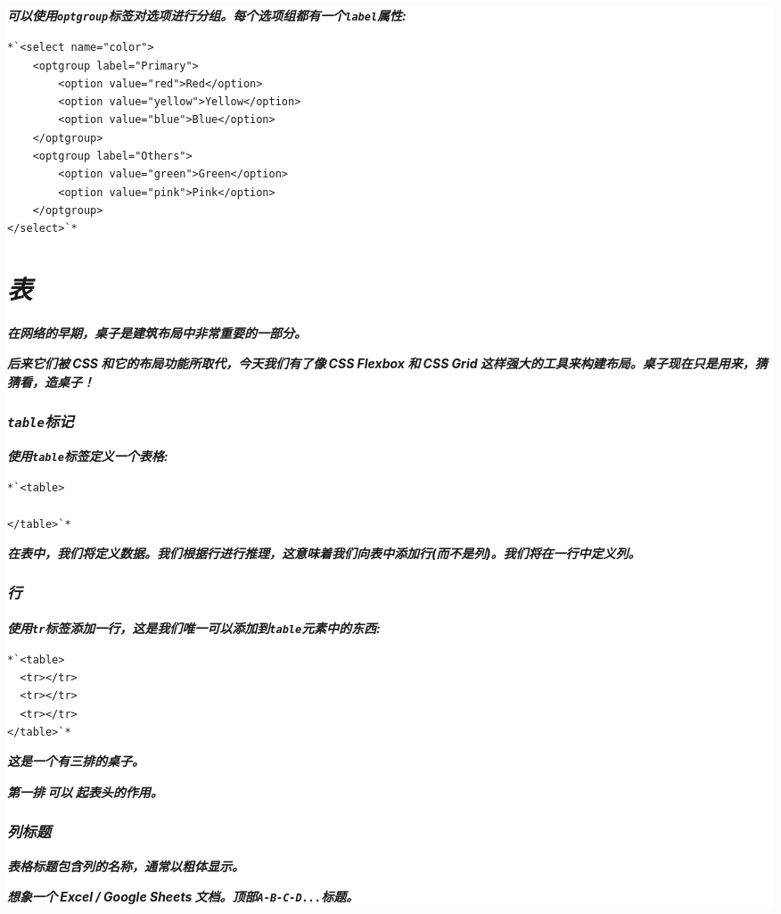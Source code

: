 ***可以使用`optgroup`标签对选项进行分组。每个选项组都有一个`label`属性:***

```
*`<select name="color">
    <optgroup label="Primary">
        <option value="red">Red</option>
        <option value="yellow">Yellow</option>
        <option value="blue">Blue</option>
    </optgroup>
    <optgroup label="Others">
        <option value="green">Green</option>
        <option value="pink">Pink</option>
    </optgroup>
</select>`* 
```

# *******表*******

***在网络的早期，桌子是建筑布局中非常重要的一部分。***

***后来它们被 CSS 和它的布局功能所取代，今天我们有了像 CSS Flexbox 和 CSS Grid 这样强大的工具来构建布局。桌子现在只是用来，猜猜看，造桌子！***

### *******`table`标记*******

***使用`table`标签定义一个表格:***

```
*`<table>

</table>`* 
```

***在表中，我们将定义数据。我们根据行进行推理，这意味着我们向表中添加行(而不是列)。我们将在一行中定义列。***

### *******行*******

***使用`tr`标签添加一行，这是我们唯一可以添加到`table`元素中的东西:***

```
*`<table>
  <tr></tr>
  <tr></tr>
  <tr></tr>
</table>`* 
```

***这是一个有三排的桌子。***

***第一排 **可以** 起表头的作用。***

### *******列标题*******

***表格标题包含列的名称，通常以粗体显示。***

***想象一个 Excel / Google Sheets 文档。顶部`A-B-C-D...`标题。***
